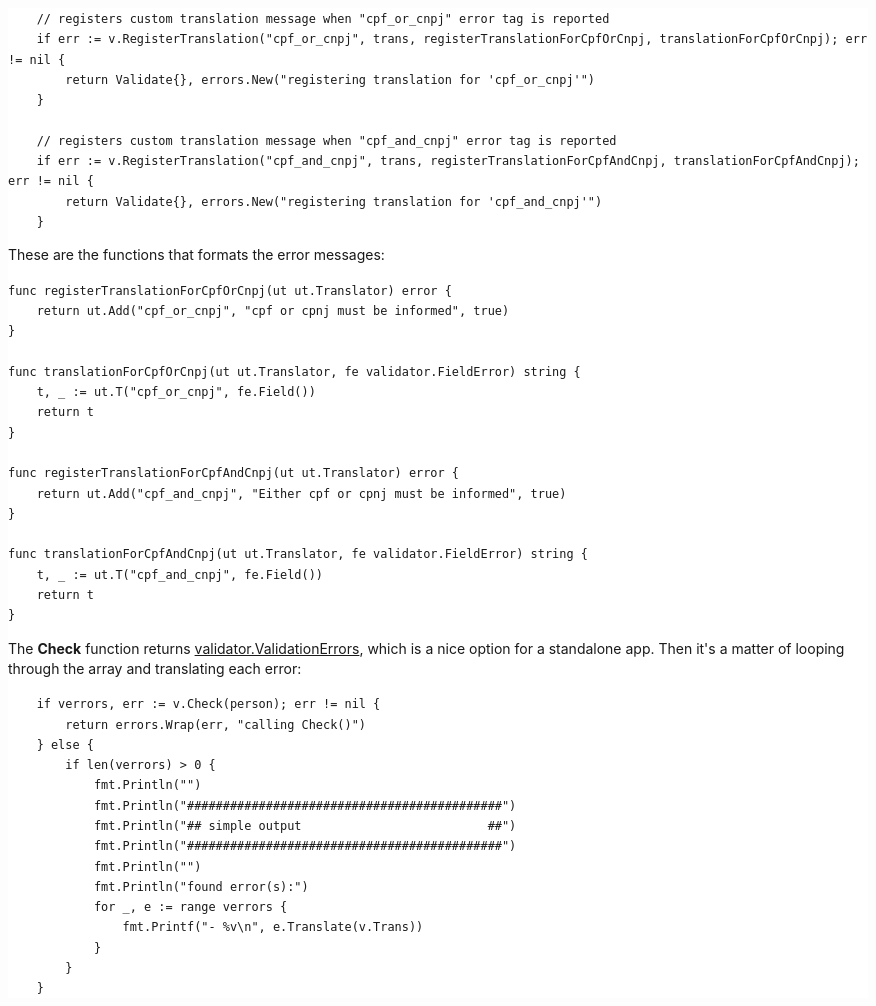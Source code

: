 ```
    // registers custom translation message when "cpf_or_cnpj" error tag is reported
    if err := v.RegisterTranslation("cpf_or_cnpj", trans, registerTranslationForCpfOrCnpj, translationForCpfOrCnpj); err != nil {
        return Validate{}, errors.New("registering translation for 'cpf_or_cnpj'")
    }

    // registers custom translation message when "cpf_and_cnpj" error tag is reported
    if err := v.RegisterTranslation("cpf_and_cnpj", trans, registerTranslationForCpfAndCnpj, translationForCpfAndCnpj); err != nil {
        return Validate{}, errors.New("registering translation for 'cpf_and_cnpj'")
    }

```

These are the functions that formats the error messages:

```
func registerTranslationForCpfOrCnpj(ut ut.Translator) error {
    return ut.Add("cpf_or_cnpj", "cpf or cpnj must be informed", true)
}

func translationForCpfOrCnpj(ut ut.Translator, fe validator.FieldError) string {
    t, _ := ut.T("cpf_or_cnpj", fe.Field())
    return t
}

func registerTranslationForCpfAndCnpj(ut ut.Translator) error {
    return ut.Add("cpf_and_cnpj", "Either cpf or cpnj must be informed", true)
}

func translationForCpfAndCnpj(ut ut.Translator, fe validator.FieldError) string {
    t, _ := ut.T("cpf_and_cnpj", fe.Field())
    return t
}

```

The **Check** function returns [validator.ValidationErrors](https://pkg.go.dev/gopkg.in/go-playground/validator.v9#ValidationErrors), which is a nice option for a standalone app. Then it's a matter of looping through the array and translating each error:

```
    if verrors, err := v.Check(person); err != nil {
        return errors.Wrap(err, "calling Check()")
    } else {
        if len(verrors) > 0 {
            fmt.Println("")
            fmt.Println("############################################")
            fmt.Println("## simple output                          ##")
            fmt.Println("############################################")
            fmt.Println("")
            fmt.Println("found error(s):")
            for _, e := range verrors {
                fmt.Printf("- %v\n", e.Translate(v.Trans))
            }
        }
    }

```
